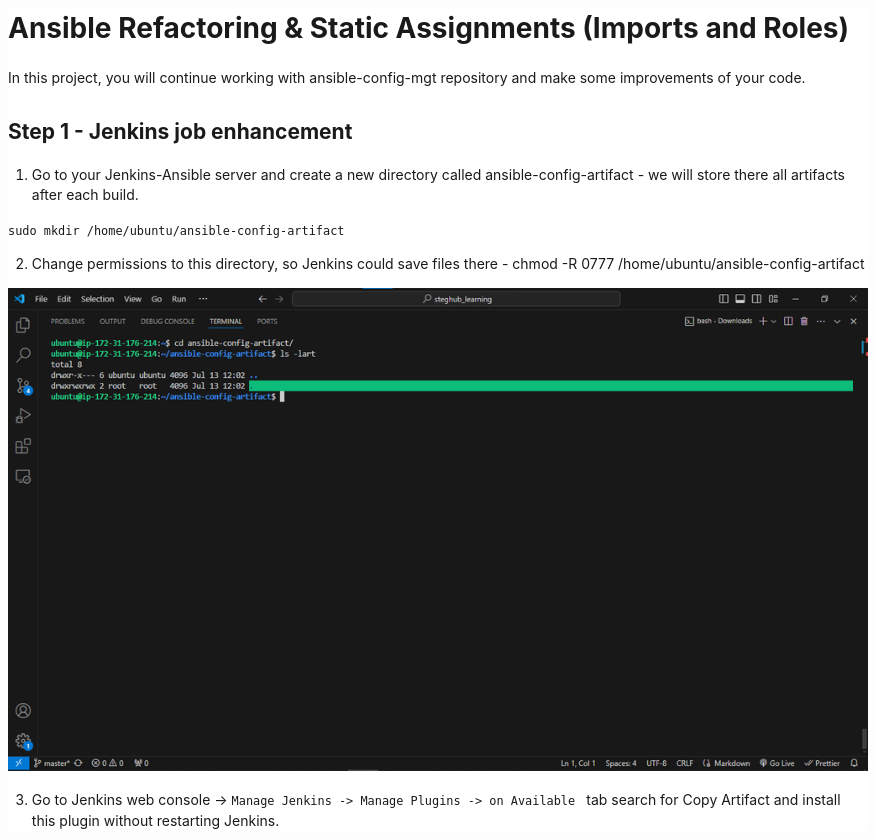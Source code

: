# Ansible Refactoring & Static Assignments (Imports and Roles)

In this project, you will continue working with ansible-config-mgt repository and make some improvements of your code.

## Step 1 - Jenkins job enhancement

1. Go to your Jenkins-Ansible server and create a new directory called ansible-config-artifact - we will store there all artifacts after each build.

```
sudo mkdir /home/ubuntu/ansible-config-artifact
```

2. Change permissions to this directory, so Jenkins could save files there - chmod -R 0777 /home/ubuntu/ansible-config-artifact

![alt text](IMAGES/1.png)

3. Go to Jenkins web console -> ``Manage Jenkins -> Manage Plugins -> on Available `` tab search for Copy Artifact and install this plugin without restarting Jenkins.
